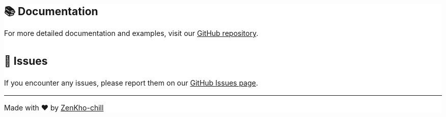 ## 📚 Documentation

For more detailed documentation and examples, visit our [GitHub repository](https://github.com/ZenKho-chill/zk.quick.db).

## 🐛 Issues

If you encounter any issues, please report them on our [GitHub Issues page](https://github.com/ZenKho-chill/zk.quick.db/issues).

---

Made with ❤️ by [ZenKho-chill](https://github.com/ZenKho-chill)
